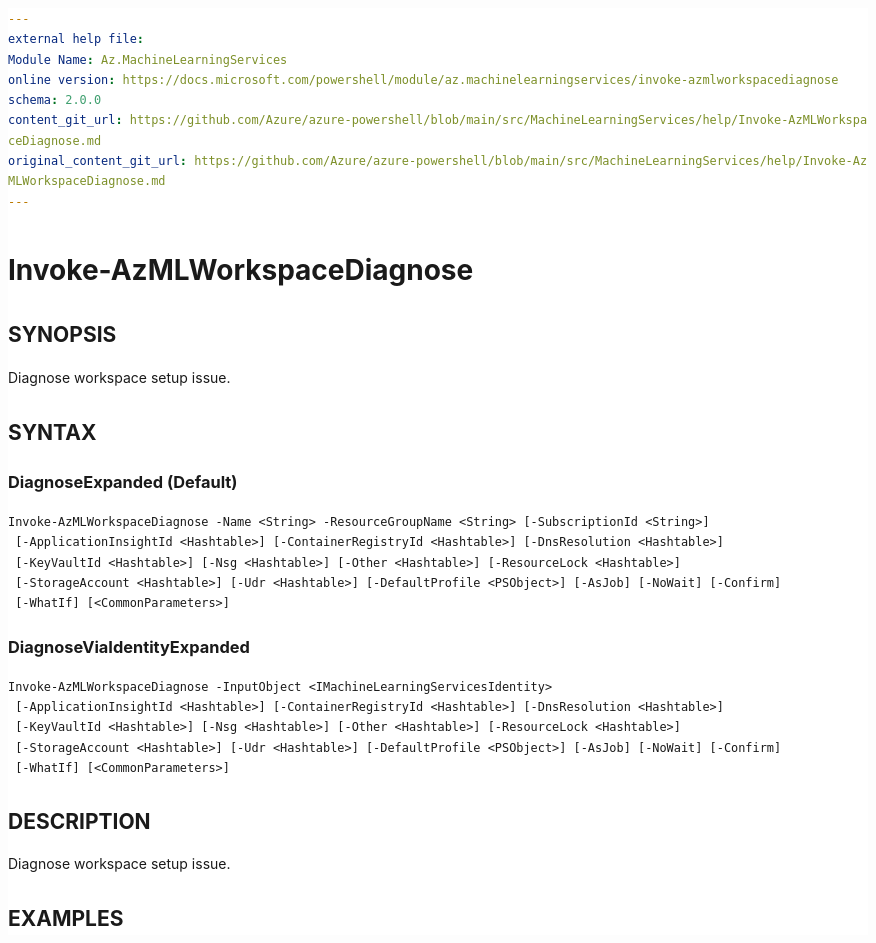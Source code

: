 ```yaml
---
external help file: 
Module Name: Az.MachineLearningServices
online version: https://docs.microsoft.com/powershell/module/az.machinelearningservices/invoke-azmlworkspacediagnose
schema: 2.0.0
content_git_url: https://github.com/Azure/azure-powershell/blob/main/src/MachineLearningServices/help/Invoke-AzMLWorkspaceDiagnose.md
original_content_git_url: https://github.com/Azure/azure-powershell/blob/main/src/MachineLearningServices/help/Invoke-AzMLWorkspaceDiagnose.md
---
```


# Invoke-AzMLWorkspaceDiagnose

## SYNOPSIS
Diagnose workspace setup issue.

## SYNTAX

### DiagnoseExpanded (Default)
```
Invoke-AzMLWorkspaceDiagnose -Name <String> -ResourceGroupName <String> [-SubscriptionId <String>]
 [-ApplicationInsightId <Hashtable>] [-ContainerRegistryId <Hashtable>] [-DnsResolution <Hashtable>]
 [-KeyVaultId <Hashtable>] [-Nsg <Hashtable>] [-Other <Hashtable>] [-ResourceLock <Hashtable>]
 [-StorageAccount <Hashtable>] [-Udr <Hashtable>] [-DefaultProfile <PSObject>] [-AsJob] [-NoWait] [-Confirm]
 [-WhatIf] [<CommonParameters>]
```

### DiagnoseViaIdentityExpanded
```
Invoke-AzMLWorkspaceDiagnose -InputObject <IMachineLearningServicesIdentity>
 [-ApplicationInsightId <Hashtable>] [-ContainerRegistryId <Hashtable>] [-DnsResolution <Hashtable>]
 [-KeyVaultId <Hashtable>] [-Nsg <Hashtable>] [-Other <Hashtable>] [-ResourceLock <Hashtable>]
 [-StorageAccount <Hashtable>] [-Udr <Hashtable>] [-DefaultProfile <PSObject>] [-AsJob] [-NoWait] [-Confirm]
 [-WhatIf] [<CommonParameters>]
```

## DESCRIPTION
Diagnose workspace setup issue.

## EXAMPLES
